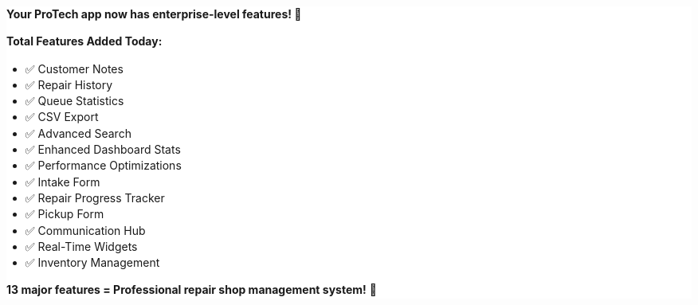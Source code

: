**Your ProTech app now has enterprise-level features! 🎉**

**Total Features Added Today:**
- ✅ Customer Notes
- ✅ Repair History
- ✅ Queue Statistics
- ✅ CSV Export
- ✅ Advanced Search
- ✅ Enhanced Dashboard Stats
- ✅ Performance Optimizations
- ✅ Intake Form
- ✅ Repair Progress Tracker
- ✅ Pickup Form
- ✅ Communication Hub
- ✅ Real-Time Widgets
- ✅ Inventory Management

**13 major features = Professional repair shop management system!** 🚀
